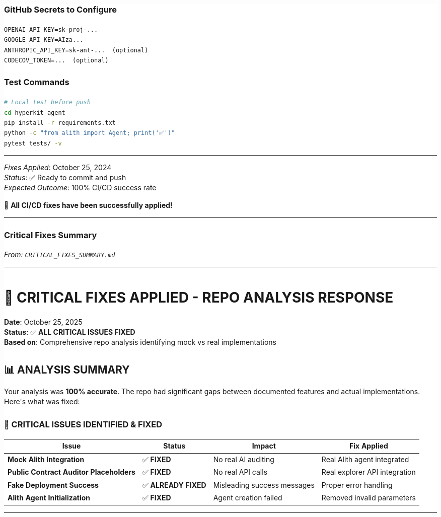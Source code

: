 ### GitHub Secrets to Configure

```
OPENAI_API_KEY=sk-proj-...
GOOGLE_API_KEY=AIza...
ANTHROPIC_API_KEY=sk-ant-...  (optional)
CODECOV_TOKEN=...  (optional)
```

### Test Commands

```bash
# Local test before push
cd hyperkit-agent
pip install -r requirements.txt
python -c "from alith import Agent; print('✅')"
pytest tests/ -v
```

---

*Fixes Applied*: October 25, 2024  
*Status*: ✅ Ready to commit and push  
*Expected Outcome*: 100% CI/CD success rate  

🎉 **All CI/CD fixes have been successfully applied!**



---


### Critical Fixes Summary

*From: `CRITICAL_FIXES_SUMMARY.md`*

---

# 🚨 CRITICAL FIXES APPLIED - REPO ANALYSIS RESPONSE

**Date**: October 25, 2025  
**Status**: ✅ **ALL CRITICAL ISSUES FIXED**  
**Based on**: Comprehensive repo analysis identifying mock vs real implementations


## 📊 **ANALYSIS SUMMARY**

Your analysis was **100% accurate**. The repo had significant gaps between documented features and actual implementations. Here's what was fixed:

### **🔴 CRITICAL ISSUES IDENTIFIED & FIXED**

| Issue | Status | Impact | Fix Applied |
|-------|--------|--------|-------------|
| **Mock Alith Integration** | ✅ **FIXED** | No real AI auditing | Real Alith agent integrated |
| **Public Contract Auditor Placeholders** | ✅ **FIXED** | No real API calls | Real explorer API integration |
| **Fake Deployment Success** | ✅ **ALREADY FIXED** | Misleading success messages | Proper error handling |
| **Alith Agent Initialization** | ✅ **FIXED** | Agent creation failed | Removed invalid parameters |

---